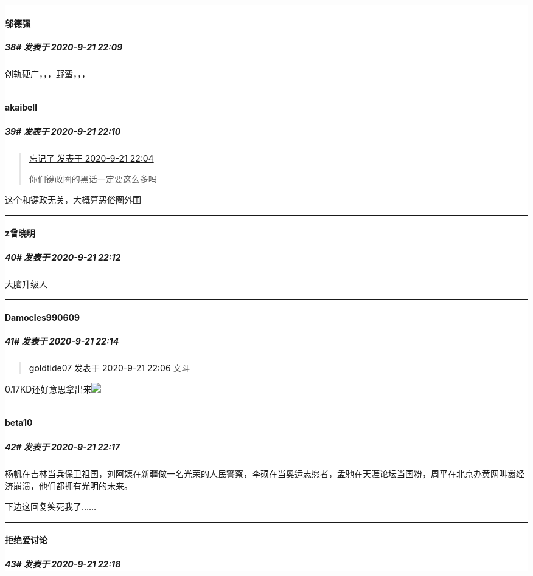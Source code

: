 
-----

####  邬德强  
##### 38#       发表于 2020-9-21 22:09


创轨硬广，，，野蛮，，，


-----

####  akaibell  
##### 39#       发表于 2020-9-21 22:10


<blockquote><a href="httphttps://bbs.saraba1st.com/2b/forum.php?mod=redirect&amp;goto=findpost&amp;pid=48808780&amp;ptid=1961102" target="_blank">忘记了 发表于 2020-9-21 22:04</a>

你们键政圈的黑话一定要这么多吗</blockquote>
这个和键政无关，大概算恶俗圈外围


-----

####  z曾晓明  
##### 40#       发表于 2020-9-21 22:12


大脑升级人


-----

####  Damocles990609  
##### 41#       发表于 2020-9-21 22:14


<blockquote><a href="httphttps://bbs.saraba1st.com/2b/forum.php?mod=redirect&amp;goto=findpost&amp;pid=48808794&amp;ptid=1961102" target="_blank">goldtide07 发表于 2020-9-21 22:06</a>
文斗</blockquote>
0.17KD还好意思拿出来<img src="https://static.saraba1st.com/image/smiley/face2017/067.png" referrerpolicy="no-referrer">


-----

####  beta10  
##### 42#       发表于 2020-9-21 22:17


杨帆在吉林当兵保卫祖国，刘阿姨在新疆做一名光荣的人民警察，李硕在当奥运志愿者，孟驰在天涯论坛当国粉，周平在北京办黄网叫嚣经济崩溃，他们都拥有光明的未来。


下边这回复笑死我了……


-----

####  拒绝爱讨论  
##### 43#       发表于 2020-9-21 22:18
